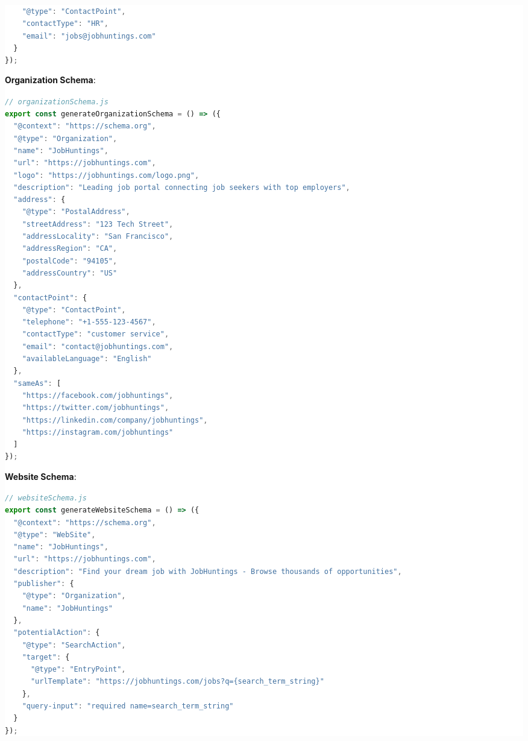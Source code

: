 ```javascript
    "@type": "ContactPoint",
    "contactType": "HR",
    "email": "jobs@jobhuntings.com"
  }
});
```

**Organization Schema**:

```javascript
// organizationSchema.js
export const generateOrganizationSchema = () => ({
  "@context": "https://schema.org",
  "@type": "Organization",
  "name": "JobHuntings",
  "url": "https://jobhuntings.com",
  "logo": "https://jobhuntings.com/logo.png",
  "description": "Leading job portal connecting job seekers with top employers",
  "address": {
    "@type": "PostalAddress",
    "streetAddress": "123 Tech Street",
    "addressLocality": "San Francisco",
    "addressRegion": "CA",
    "postalCode": "94105",
    "addressCountry": "US"
  },
  "contactPoint": {
    "@type": "ContactPoint",
    "telephone": "+1-555-123-4567",
    "contactType": "customer service",
    "email": "contact@jobhuntings.com",
    "availableLanguage": "English"
  },
  "sameAs": [
    "https://facebook.com/jobhuntings",
    "https://twitter.com/jobhuntings",
    "https://linkedin.com/company/jobhuntings",
    "https://instagram.com/jobhuntings"
  ]
});
```

**Website Schema**:

```javascript
// websiteSchema.js
export const generateWebsiteSchema = () => ({
  "@context": "https://schema.org",
  "@type": "WebSite",
  "name": "JobHuntings",
  "url": "https://jobhuntings.com",
  "description": "Find your dream job with JobHuntings - Browse thousands of opportunities",
  "publisher": {
    "@type": "Organization",
    "name": "JobHuntings"
  },
  "potentialAction": {
    "@type": "SearchAction",
    "target": {
      "@type": "EntryPoint",
      "urlTemplate": "https://jobhuntings.com/jobs?q={search_term_string}"
    },
    "query-input": "required name=search_term_string"
  }
});
```